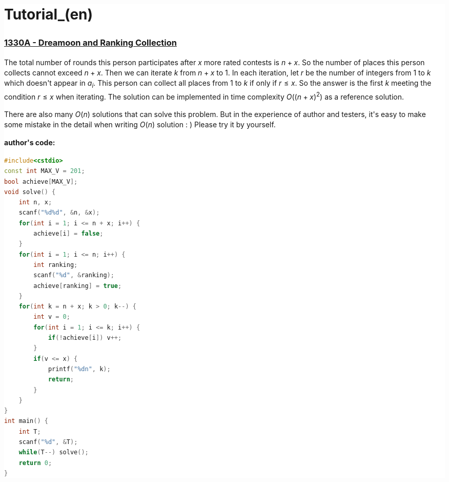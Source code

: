# Tutorial_(en)


### [1330A - Dreamoon and Ranking Collection](../problems/A._Dreamoon_and_Ranking_Collection.md "Codeforces Round 631 (Div. 2) - Thanks, Denis aramis Shitov!")

The total number of rounds this person participates after $x$ more rated contests is $n+x$. So the number of places this person collects cannot exceed $n + x$. Then we can iterate $k$ from $n+x$ to $1$. In each iteration, let $r$ be the number of integers from $1$ to $k$ which doesn't appear in $a_i$. This person can collect all places from $1$ to $k$ if only if $r \le x$. So the answer is the first $k$ meeting the condition $r \le x$ when iterating. The solution can be implemented in time complexity $O((n+x)^2)$ as a reference solution.

There are also many $O(n)$ solutions that can solve this problem. But in the experience of author and testers, it's easy to make some mistake in the detail when writing $O(n)$ solution : ) Please try it by yourself.

 **author's code:**
```cpp
#include<cstdio>
const int MAX_V = 201;
bool achieve[MAX_V];
void solve() {
    int n, x;
    scanf("%d%d", &n, &x);
    for(int i = 1; i <= n + x; i++) {
        achieve[i] = false;
    }
    for(int i = 1; i <= n; i++) {
        int ranking;
        scanf("%d", &ranking);
        achieve[ranking] = true;
    }
    for(int k = n + x; k > 0; k--) {
        int v = 0;
        for(int i = 1; i <= k; i++) {
            if(!achieve[i]) v++;
        }
        if(v <= x) {
            printf("%dn", k);
            return;
        }
    }
}
int main() {
    int T;
    scanf("%d", &T);
    while(T--) solve();
    return 0;
}
```
 